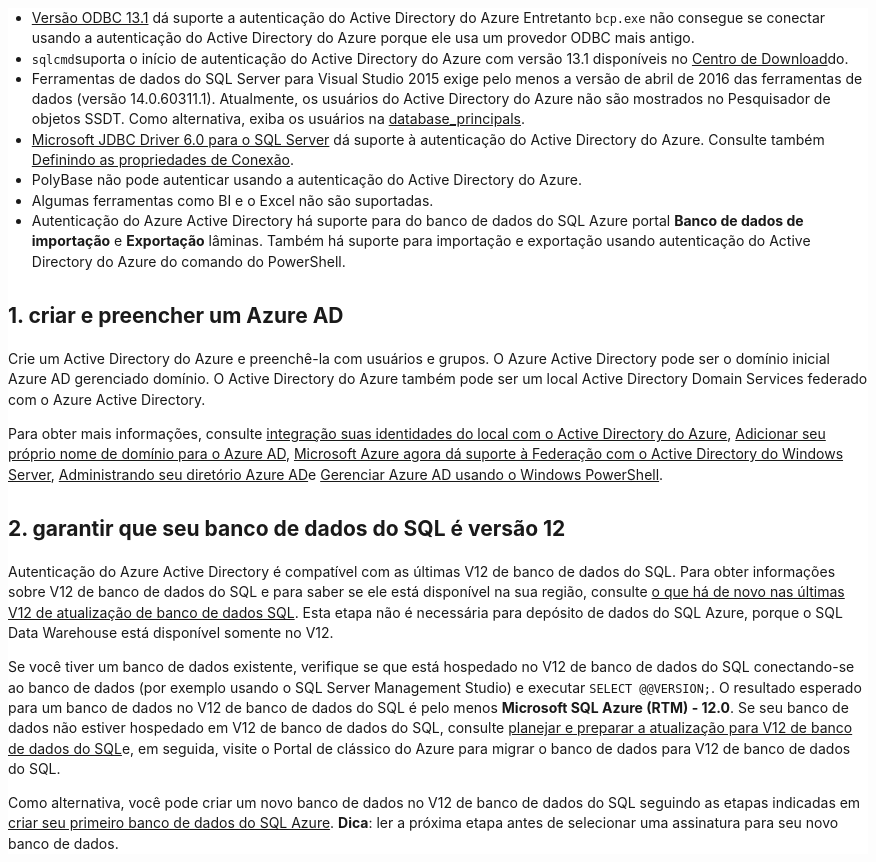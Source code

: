 - [Versão ODBC 13.1](https://www.microsoft.com/download/details.aspx?id=53339) dá suporte a autenticação do Active Directory do Azure Entretanto `bcp.exe` não consegue se conectar usando a autenticação do Active Directory do Azure porque ele usa um provedor ODBC mais antigo.
- `sqlcmd`suporta o início de autenticação do Active Directory do Azure com versão 13.1 disponíveis no [Centro de Download](http://go.microsoft.com/fwlink/?LinkID=825643)do.  
- Ferramentas de dados do SQL Server para Visual Studio 2015 exige pelo menos a versão de abril de 2016 das ferramentas de dados (versão 14.0.60311.1). Atualmente, os usuários do Active Directory do Azure não são mostrados no Pesquisador de objetos SSDT. Como alternativa, exiba os usuários na [database_principals](https://msdn.microsoft.com/library/ms187328.aspx).
- [Microsoft JDBC Driver 6.0 para o SQL Server](https://www.microsoft.com/en-us/download/details.aspx?id=11774) dá suporte à autenticação do Active Directory do Azure. Consulte também [Definindo as propriedades de Conexão](https://msdn.microsoft.com/library/ms378988.aspx).
- PolyBase não pode autenticar usando a autenticação do Active Directory do Azure.
- Algumas ferramentas como BI e o Excel não são suportadas.
- Autenticação do Azure Active Directory há suporte para do banco de dados do SQL Azure portal **Banco de dados de importação** e **Exportação** lâminas. Também há suporte para importação e exportação usando autenticação do Active Directory do Azure do comando do PowerShell.


## <a name="1-create-and-populate-an-azure-ad"></a>1. criar e preencher um Azure AD

Crie um Active Directory do Azure e preenchê-la com usuários e grupos. O Azure Active Directory pode ser o domínio inicial Azure AD gerenciado domínio. O Active Directory do Azure também pode ser um local Active Directory Domain Services federado com o Azure Active Directory.

Para obter mais informações, consulte [integração suas identidades do local com o Active Directory do Azure](../active-directory/active-directory-aadconnect.md), [Adicionar seu próprio nome de domínio para o Azure AD](../active-directory/active-directory-add-domain.md), [Microsoft Azure agora dá suporte à Federação com o Active Directory do Windows Server](https://azure.microsoft.com/blog/2012/11/28/windows-azure-now-supports-federation-with-windows-server-active-directory/), [Administrando seu diretório Azure AD](https://msdn.microsoft.com/library/azure/hh967611.aspx)e [Gerenciar Azure AD usando o Windows PowerShell](https://msdn.microsoft.com/library/azure/jj151815.aspx).

## <a name="2-ensure-your-sql-database-is-version-12"></a>2. garantir que seu banco de dados do SQL é versão 12

Autenticação do Azure Active Directory é compatível com as últimas V12 de banco de dados do SQL. Para obter informações sobre V12 de banco de dados do SQL e para saber se ele está disponível na sua região, consulte [o que há de novo nas últimas V12 de atualização de banco de dados SQL](sql-database-v12-whats-new.md). Esta etapa não é necessária para depósito de dados do SQL Azure, porque o SQL Data Warehouse está disponível somente no V12.

Se você tiver um banco de dados existente, verifique se que está hospedado no V12 de banco de dados do SQL conectando-se ao banco de dados (por exemplo usando o SQL Server Management Studio) e executar `SELECT @@VERSION;`. O resultado esperado para um banco de dados no V12 de banco de dados do SQL é pelo menos **Microsoft SQL Azure (RTM) - 12.0**. Se seu banco de dados não estiver hospedado em V12 de banco de dados do SQL, consulte [planejar e preparar a atualização para V12 de banco de dados do SQL](sql-database-v12-plan-prepare-upgrade.md)e, em seguida, visite o Portal de clássico do Azure para migrar o banco de dados para V12 de banco de dados do SQL.

Como alternativa, você pode criar um novo banco de dados no V12 de banco de dados do SQL seguindo as etapas indicadas em [criar seu primeiro banco de dados do SQL Azure](sql-database-get-started.md). **Dica**: ler a próxima etapa antes de selecionar uma assinatura para seu novo banco de dados.
